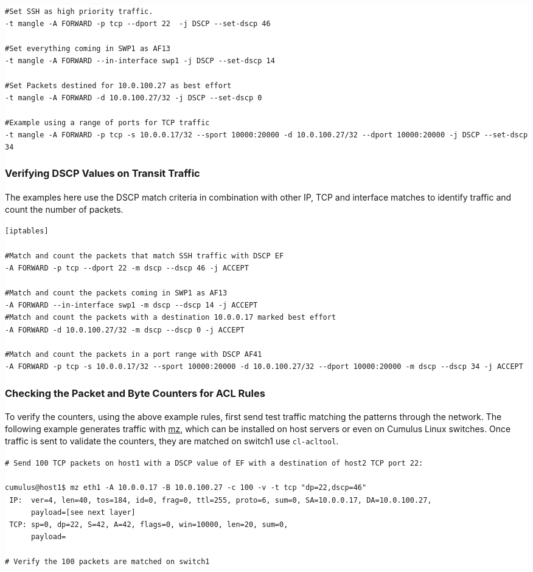     #Set SSH as high priority traffic.
    -t mangle -A FORWARD -p tcp --dport 22  -j DSCP --set-dscp 46 
     
    #Set everything coming in SWP1 as AF13
    -t mangle -A FORWARD --in-interface swp1 -j DSCP --set-dscp 14
     
    #Set Packets destined for 10.0.100.27 as best effort
    -t mangle -A FORWARD -d 10.0.100.27/32 -j DSCP --set-dscp 0
     
    #Example using a range of ports for TCP traffic
    -t mangle -A FORWARD -p tcp -s 10.0.0.17/32 --sport 10000:20000 -d 10.0.100.27/32 --dport 10000:20000 -j DSCP --set-dscp 34

### Verifying DSCP Values on Transit Traffic

The examples here use the DSCP match criteria in combination with other
IP, TCP and interface matches to identify traffic and count the number
of packets.

    [iptables]
     
    #Match and count the packets that match SSH traffic with DSCP EF
    -A FORWARD -p tcp --dport 22 -m dscp --dscp 46 -j ACCEPT
     
    #Match and count the packets coming in SWP1 as AF13
    -A FORWARD --in-interface swp1 -m dscp --dscp 14 -j ACCEPT
    #Match and count the packets with a destination 10.0.0.17 marked best effort
    -A FORWARD -d 10.0.100.27/32 -m dscp --dscp 0 -j ACCEPT
     
    #Match and count the packets in a port range with DSCP AF41
    -A FORWARD -p tcp -s 10.0.0.17/32 --sport 10000:20000 -d 10.0.100.27/32 --dport 10000:20000 -m dscp --dscp 34 -j ACCEPT

### Checking the Packet and Byte Counters for ACL Rules

To verify the counters, using the above example rules, first send test
traffic matching the patterns through the network. The following example
generates traffic with [mz](http://www.perihel.at/sec/mz/), which can be
installed on host servers or even on Cumulus Linux switches. Once
traffic is sent to validate the counters, they are matched on switch1
use `cl-acltool`.

    # Send 100 TCP packets on host1 with a DSCP value of EF with a destination of host2 TCP port 22:
     
    cumulus@host1$ mz eth1 -A 10.0.0.17 -B 10.0.100.27 -c 100 -v -t tcp "dp=22,dscp=46"
     IP:  ver=4, len=40, tos=184, id=0, frag=0, ttl=255, proto=6, sum=0, SA=10.0.0.17, DA=10.0.100.27,
          payload=[see next layer]
     TCP: sp=0, dp=22, S=42, A=42, flags=0, win=10000, len=20, sum=0,
          payload=
     
    # Verify the 100 packets are matched on switch1
     